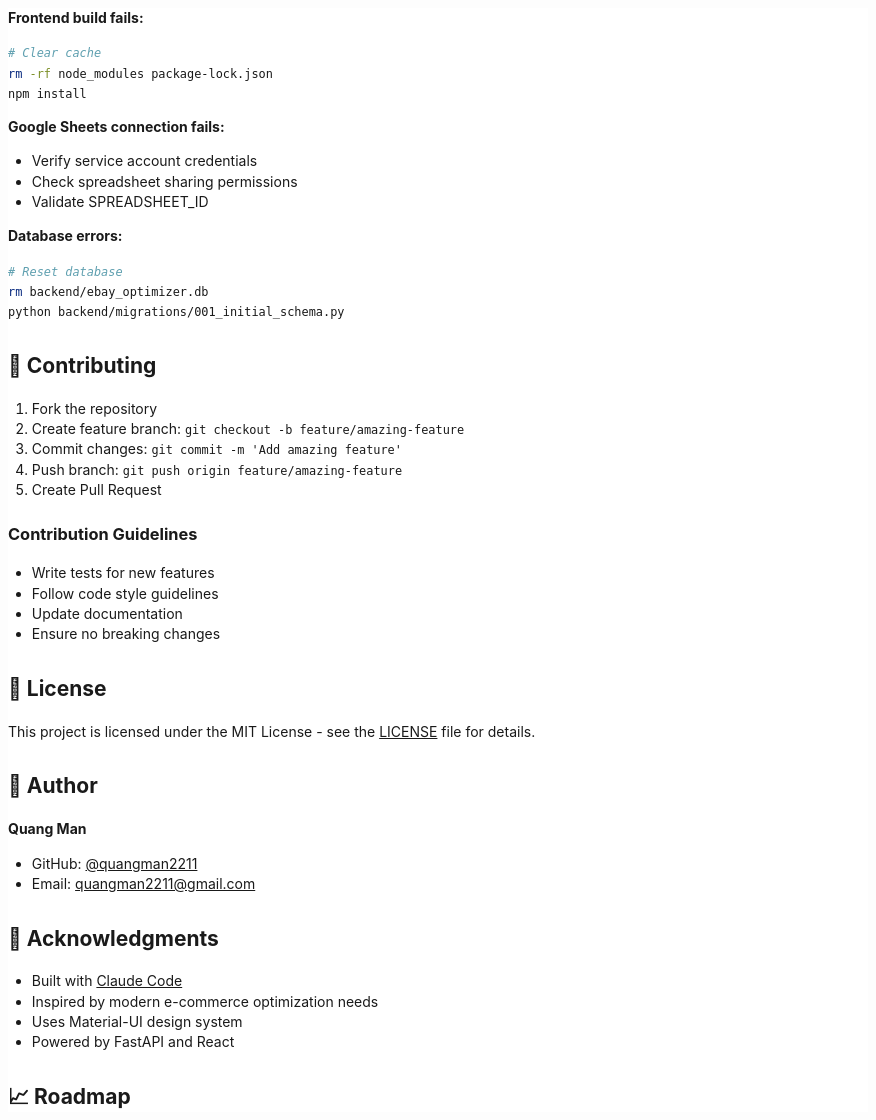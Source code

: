 **Frontend build fails:**
```bash
# Clear cache
rm -rf node_modules package-lock.json
npm install
```

**Google Sheets connection fails:**
- Verify service account credentials
- Check spreadsheet sharing permissions
- Validate SPREADSHEET_ID

**Database errors:**
```bash
# Reset database
rm backend/ebay_optimizer.db
python backend/migrations/001_initial_schema.py
```

## 🤝 Contributing

1. Fork the repository
2. Create feature branch: `git checkout -b feature/amazing-feature`
3. Commit changes: `git commit -m 'Add amazing feature'`
4. Push branch: `git push origin feature/amazing-feature`
5. Create Pull Request

### Contribution Guidelines
- Write tests for new features
- Follow code style guidelines
- Update documentation
- Ensure no breaking changes

## 📄 License

This project is licensed under the MIT License - see the [LICENSE](LICENSE) file for details.

## 👥 Author

**Quang Man**
- GitHub: [@quangman2211](https://github.com/quangman2211)
- Email: quangman2211@gmail.com

## 🙏 Acknowledgments

- Built with [Claude Code](https://claude.ai/code)
- Inspired by modern e-commerce optimization needs
- Uses Material-UI design system
- Powered by FastAPI and React

## 📈 Roadmap

